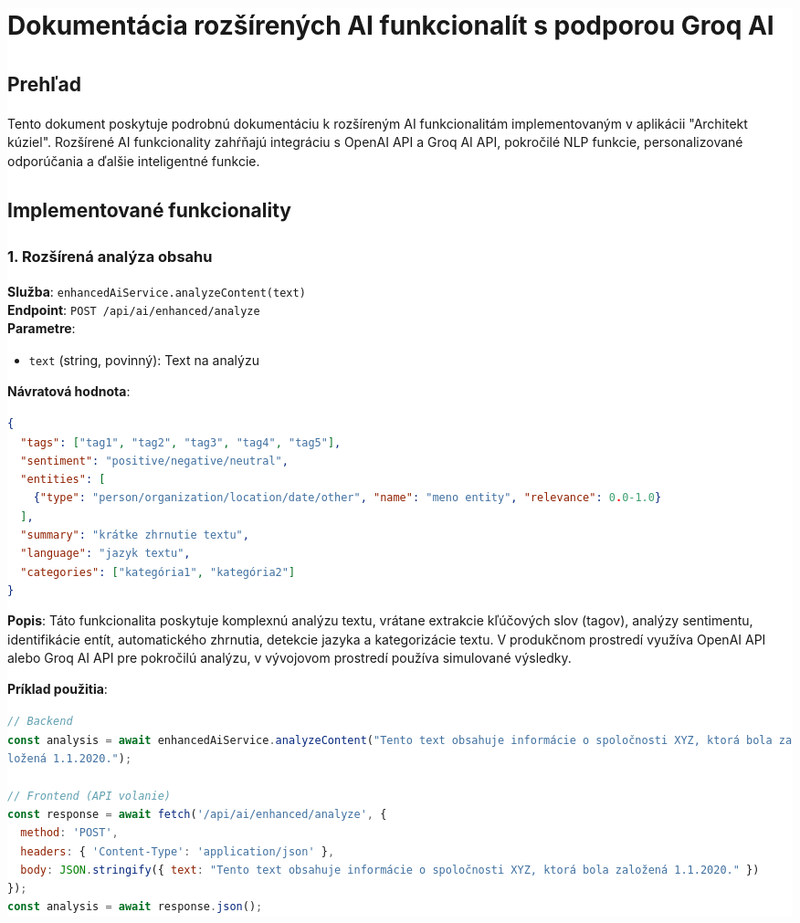 # Dokumentácia rozšírených AI funkcionalít s podporou Groq AI

## Prehľad

Tento dokument poskytuje podrobnú dokumentáciu k rozšíreným AI funkcionalitám implementovaným v aplikácii "Architekt kúziel". Rozšírené AI funkcionality zahŕňajú integráciu s OpenAI API a Groq AI API, pokročilé NLP funkcie, personalizované odporúčania a ďalšie inteligentné funkcie.

## Implementované funkcionality

### 1. Rozšírená analýza obsahu

**Služba**: `enhancedAiService.analyzeContent(text)`  
**Endpoint**: `POST /api/ai/enhanced/analyze`  
**Parametre**:
- `text` (string, povinný): Text na analýzu

**Návratová hodnota**:
```json
{
  "tags": ["tag1", "tag2", "tag3", "tag4", "tag5"],
  "sentiment": "positive/negative/neutral",
  "entities": [
    {"type": "person/organization/location/date/other", "name": "meno entity", "relevance": 0.0-1.0}
  ],
  "summary": "krátke zhrnutie textu",
  "language": "jazyk textu",
  "categories": ["kategória1", "kategória2"]
}
```

**Popis**:
Táto funkcionalita poskytuje komplexnú analýzu textu, vrátane extrakcie kľúčových slov (tagov), analýzy sentimentu, identifikácie entít, automatického zhrnutia, detekcie jazyka a kategorizácie textu. V produkčnom prostredí využíva OpenAI API alebo Groq AI API pre pokročilú analýzu, v vývojovom prostredí používa simulované výsledky.

**Príklad použitia**:
```javascript
// Backend
const analysis = await enhancedAiService.analyzeContent("Tento text obsahuje informácie o spoločnosti XYZ, ktorá bola založená 1.1.2020.");

// Frontend (API volanie)
const response = await fetch('/api/ai/enhanced/analyze', {
  method: 'POST',
  headers: { 'Content-Type': 'application/json' },
  body: JSON.stringify({ text: "Tento text obsahuje informácie o spoločnosti XYZ, ktorá bola založená 1.1.2020." })
});
const analysis = await response.json();
```
